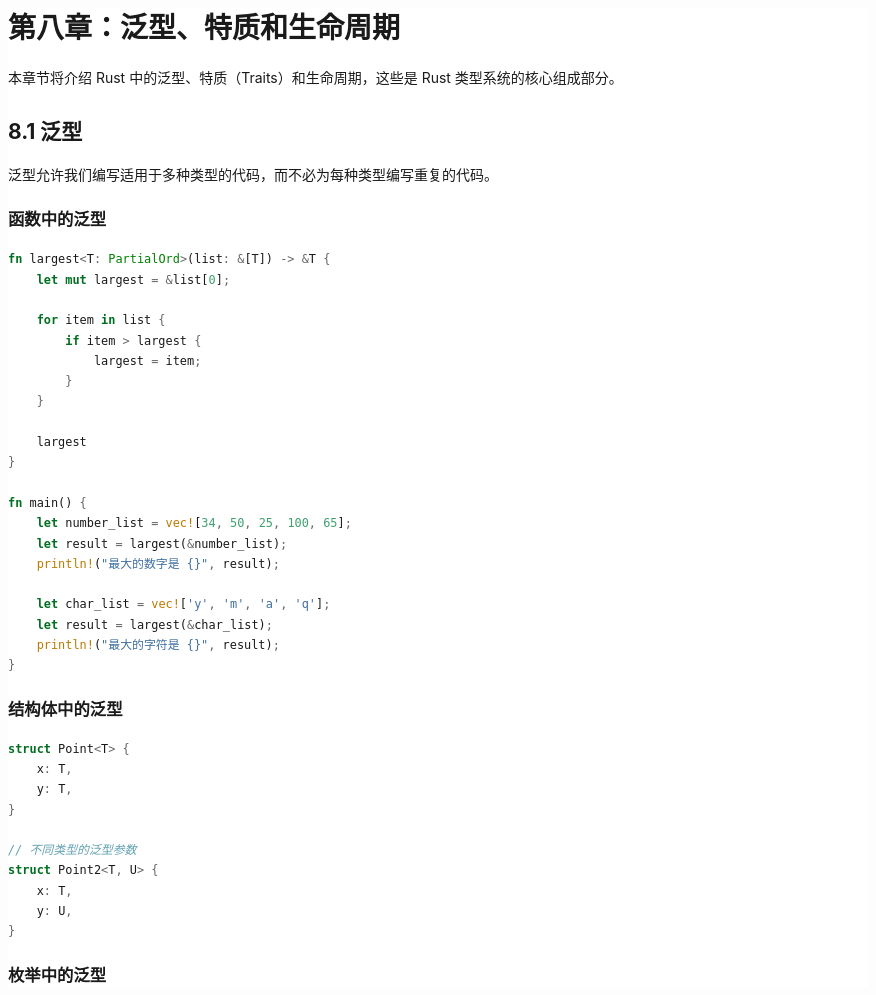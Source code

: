 # 第八章：泛型、特质和生命周期

本章节将介绍 Rust 中的泛型、特质（Traits）和生命周期，这些是 Rust 类型系统的核心组成部分。

## 8.1 泛型

泛型允许我们编写适用于多种类型的代码，而不必为每种类型编写重复的代码。

### 函数中的泛型

```rust
fn largest<T: PartialOrd>(list: &[T]) -> &T {
    let mut largest = &list[0];
    
    for item in list {
        if item > largest {
            largest = item;
        }
    }
    
    largest
}

fn main() {
    let number_list = vec![34, 50, 25, 100, 65];
    let result = largest(&number_list);
    println!("最大的数字是 {}", result);
    
    let char_list = vec!['y', 'm', 'a', 'q'];
    let result = largest(&char_list);
    println!("最大的字符是 {}", result);
}
```

### 结构体中的泛型

```rust
struct Point<T> {
    x: T,
    y: T,
}

// 不同类型的泛型参数
struct Point2<T, U> {
    x: T,
    y: U,
}
```

### 枚举中的泛型

